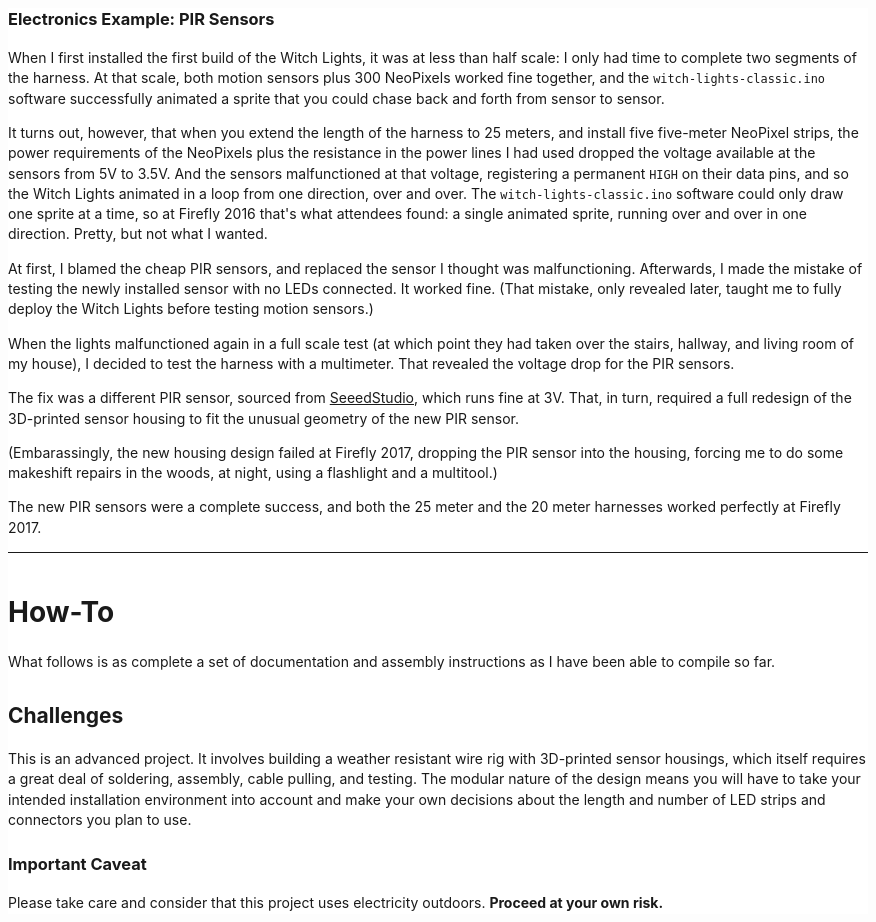### Electronics Example: PIR Sensors

When I first installed the first build of the Witch Lights, it was at less than half scale: I only had time to complete two segments of the harness. At that scale, both motion sensors plus 300 NeoPixels worked fine together, and the `witch-lights-classic.ino` software successfully animated a sprite that you could chase back and forth from sensor to sensor. 

It turns out, however, that when you extend the length of the harness to 25 meters, and install five five-meter NeoPixel strips, the power requirements of the NeoPixels plus the resistance in the power lines I had used dropped the voltage available at the sensors from 5V to 3.5V. And the sensors malfunctioned at that voltage, registering a permanent `HIGH` on their data pins, and so the Witch Lights animated in a loop from one direction, over and over. The `witch-lights-classic.ino` software could only draw one sprite at a time, so at Firefly 2016 that's what attendees found: a single animated sprite, running over and over in one direction. Pretty, but not what I wanted. 

At first, I blamed the cheap PIR sensors, and replaced the sensor I thought was malfunctioning. Afterwards, I made the mistake of testing the newly installed sensor with no LEDs connected. It worked fine. (That mistake, only revealed later, taught me to fully deploy the Witch Lights before testing motion sensors.)

When the lights malfunctioned again in a full scale test (at which point they had taken over the stairs, hallway, and living room of my house), I decided to test the harness with a multimeter. That revealed the voltage drop for the PIR sensors. 

The fix was a different PIR sensor, sourced from [SeeedStudio](https://www.seeedstudio.com), which runs fine at 3V. That, in turn, required a full redesign of the 3D-printed sensor housing to fit the unusual geometry of the new PIR sensor. 

(Embarassingly, the new housing design failed at Firefly 2017, dropping the PIR sensor into the housing, forcing me to do some makeshift repairs in the woods, at night, using a flashlight and a multitool.) 

The new PIR sensors were a complete success, and both the 25 meter and the 20 meter harnesses worked perfectly at Firefly 2017. 

*** 

# How-To

What follows is as complete a set of documentation and assembly instructions as I have been able to compile so far. 

## Challenges

This is an advanced project. It involves building a weather resistant wire rig with 3D-printed sensor housings, which itself requires a great deal of soldering, assembly, cable pulling, and testing. The modular nature of the design means you will have to take your intended installation environment into account and make your own decisions about the length and number of LED strips and connectors you plan to use. 

### Important Caveat

Please take care and consider that this project uses electricity outdoors. **Proceed at your own risk.** 
